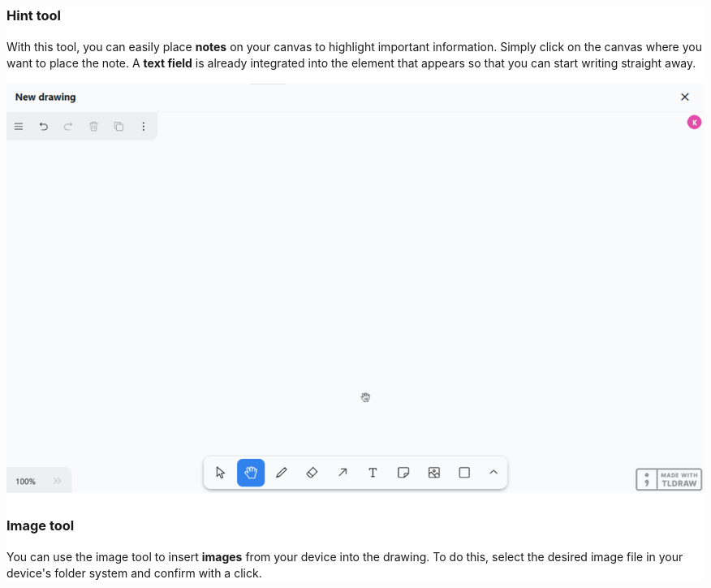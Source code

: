 ### Hint tool

With this tool, you can easily place **notes** on your canvas to highlight important information. Simply click on the canvas where you want to place the note. A **text field** is already integrated into the element that appears so that you can start writing straight away.

![Hint tool in the whiteboard plugin](images/Hinweis-Werkzeug-im-Whiteboard-Plugin.gif)

### Image tool

You can use the image tool to insert **images** from your device into the drawing. To do this, select the desired image file in your device's folder system and confirm with a click.
